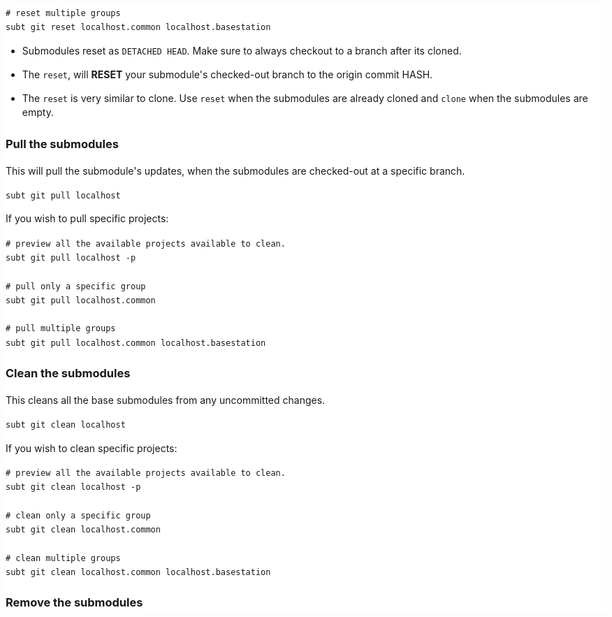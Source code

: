     # reset multiple groups
    subt git reset localhost.common localhost.basestation

- Submodules reset as `DETACHED HEAD`. Make sure to always checkout to a branch after its cloned.

- The `reset`, will **RESET** your submodule's checked-out branch to the origin commit HASH.

- The `reset` is very similar to clone. Use `reset` when the submodules are already cloned and `clone` when the submodules are empty.

### Pull the submodules

This will pull the submodule's updates, when the submodules are checked-out at a specific branch.

    subt git pull localhost

If you wish to pull specific projects:

    # preview all the available projects available to clean.
    subt git pull localhost -p

    # pull only a specific group
    subt git pull localhost.common

    # pull multiple groups
    subt git pull localhost.common localhost.basestation

### Clean the submodules

This cleans all the base submodules from any uncommitted changes.

    subt git clean localhost

If you wish to clean specific projects:

    # preview all the available projects available to clean.
    subt git clean localhost -p

    # clean only a specific group
    subt git clean localhost.common

    # clean multiple groups
    subt git clean localhost.common localhost.basestation

### Remove the submodules
